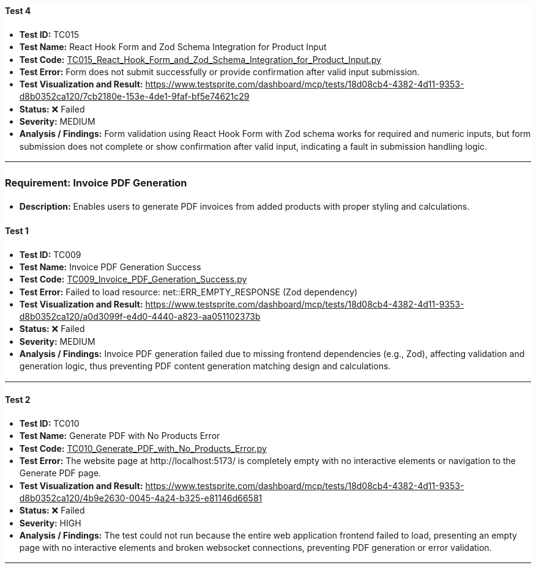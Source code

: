 #### Test 4
- **Test ID:** TC015
- **Test Name:** React Hook Form and Zod Schema Integration for Product Input
- **Test Code:** [TC015_React_Hook_Form_and_Zod_Schema_Integration_for_Product_Input.py](./TC015_React_Hook_Form_and_Zod_Schema_Integration_for_Product_Input.py)
- **Test Error:** Form does not submit successfully or provide confirmation after valid input submission.
- **Test Visualization and Result:** https://www.testsprite.com/dashboard/mcp/tests/18d08cb4-4382-4d11-9353-d8b0352ca120/7cb2180e-153e-4de1-9faf-bf5e74621c29
- **Status:** ❌ Failed
- **Severity:** MEDIUM
- **Analysis / Findings:** Form validation using React Hook Form with Zod schema works for required and numeric inputs, but form submission does not complete or show confirmation after valid input, indicating a fault in submission handling logic.

---

### Requirement: Invoice PDF Generation
- **Description:** Enables users to generate PDF invoices from added products with proper styling and calculations.

#### Test 1
- **Test ID:** TC009
- **Test Name:** Invoice PDF Generation Success
- **Test Code:** [TC009_Invoice_PDF_Generation_Success.py](./TC009_Invoice_PDF_Generation_Success.py)
- **Test Error:** Failed to load resource: net::ERR_EMPTY_RESPONSE (Zod dependency)
- **Test Visualization and Result:** https://www.testsprite.com/dashboard/mcp/tests/18d08cb4-4382-4d11-9353-d8b0352ca120/a0d3099f-e4d0-4440-a823-aa051102373b
- **Status:** ❌ Failed
- **Severity:** MEDIUM
- **Analysis / Findings:** Invoice PDF generation failed due to missing frontend dependencies (e.g., Zod), affecting validation and generation logic, thus preventing PDF content generation matching design and calculations.

---

#### Test 2
- **Test ID:** TC010
- **Test Name:** Generate PDF with No Products Error
- **Test Code:** [TC010_Generate_PDF_with_No_Products_Error.py](./TC010_Generate_PDF_with_No_Products_Error.py)
- **Test Error:** The website page at http://localhost:5173/ is completely empty with no interactive elements or navigation to the Generate PDF page.
- **Test Visualization and Result:** https://www.testsprite.com/dashboard/mcp/tests/18d08cb4-4382-4d11-9353-d8b0352ca120/4b9e2630-0045-4a24-b325-e81146d66581
- **Status:** ❌ Failed
- **Severity:** HIGH
- **Analysis / Findings:** The test could not run because the entire web application frontend failed to load, presenting an empty page with no interactive elements and broken websocket connections, preventing PDF generation or error validation.

---